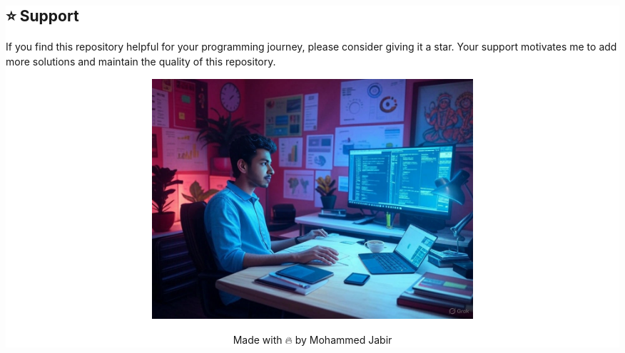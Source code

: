 ## ⭐ Support

If you find this repository helpful for your programming journey, please consider giving it a star. Your support motivates me to add more solutions and maintain the quality of this repository.

<div align="center">
  
<img src="/assets/outro.png" width="450px">
  
  <p>Made with 🔥 by Mohammed Jabir</p>
</div>
